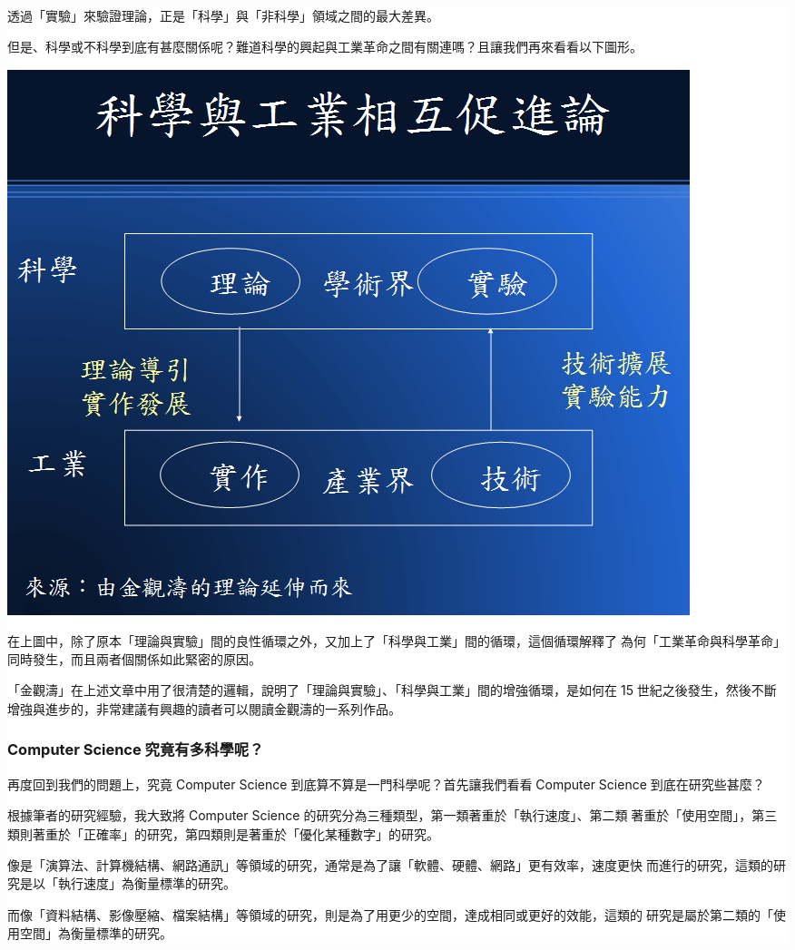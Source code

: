 透過「實驗」來驗證理論，正是「科學」與「非科學」領域之間的最大差異。

但是、科學或不科學到底有甚麼關係呢？難道科學的興起與工業革命之間有關連嗎？且讓我們再來看看以下圖形。

![圖、科學與工業之間的關係](../img/ScienceIndustry.png)

在上圖中，除了原本「理論與實驗」間的良性循環之外，又加上了「科學與工業」間的循環，這個循環解釋了
為何「工業革命與科學革命」同時發生，而且兩者個關係如此緊密的原因。

「金觀濤」在上述文章中用了很清楚的邏輯，說明了「理論與實驗」、「科學與工業」間的增強循環，是如何在 15 
世紀之後發生，然後不斷增強與進步的，非常建議有興趣的讀者可以閱讀金觀濤的一系列作品。

### Computer Science 究竟有多科學呢？

再度回到我們的問題上，究竟 Computer Science 到底算不算是一門科學呢？首先讓我們看看 Computer Science 
到底在研究些甚麼？

根據筆者的研究經驗，我大致將 Computer Science 的研究分為三種類型，第一類著重於「執行速度」、第二類
著重於「使用空間」，第三類則著重於「正確率」的研究，第四類則是著重於「優化某種數字」的研究。

像是「演算法、計算機結構、網路通訊」等領域的研究，通常是為了讓「軟體、硬體、網路」更有效率，速度更快
而進行的研究，這類的研究是以「執行速度」為衡量標準的研究。

而像「資料結構、影像壓縮、檔案結構」等領域的研究，則是為了用更少的空間，達成相同或更好的效能，這類的
研究是屬於第二類的「使用空間」為衡量標準的研究。
